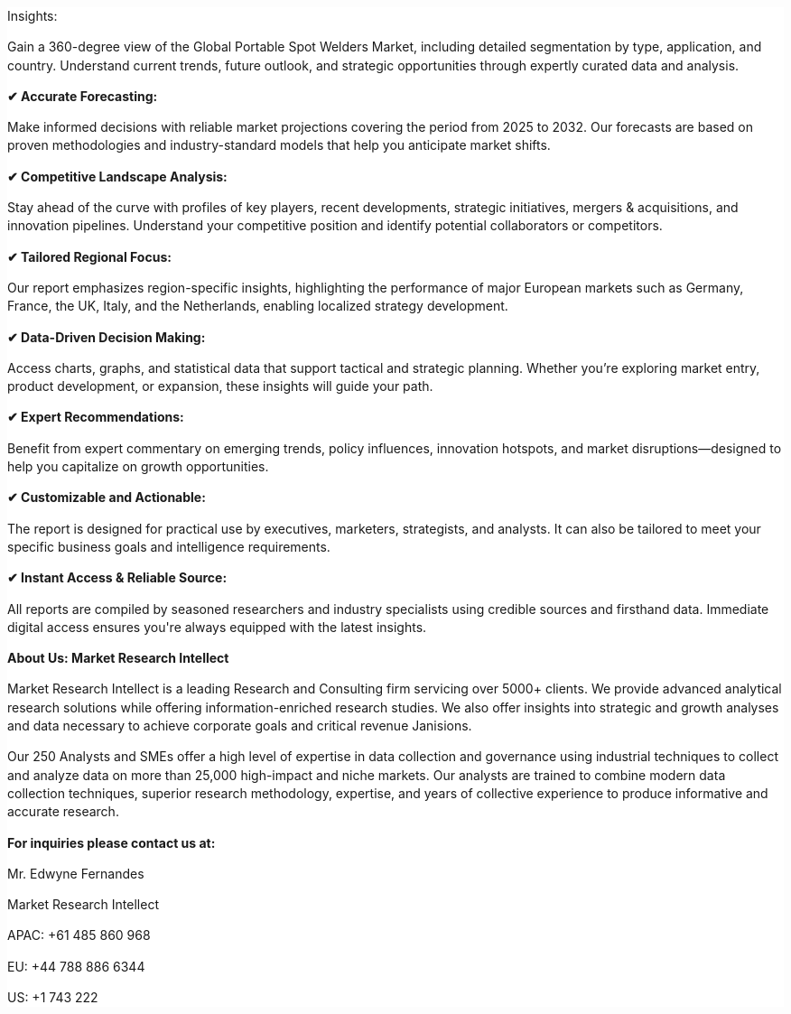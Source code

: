 Insights:</strong></p><p>Gain a 360-degree view of the Global Portable Spot Welders Market, including detailed segmentation by type, application, and country. Understand current trends, future outlook, and strategic opportunities through expertly curated data and analysis.</p><p><strong>✔ Accurate Forecasting:</strong></p><p>Make informed decisions with reliable market projections covering the period from 2025 to 2032. Our forecasts are based on proven methodologies and industry-standard models that help you anticipate market shifts.</p><p><strong>✔ Competitive Landscape Analysis:</strong></p><p>Stay ahead of the curve with profiles of key players, recent developments, strategic initiatives, mergers &amp; acquisitions, and innovation pipelines. Understand your competitive position and identify potential collaborators or competitors.</p><p><strong>✔ Tailored Regional Focus:</strong></p><p>Our report emphasizes region-specific insights, highlighting the performance of major European markets such as Germany, France, the UK, Italy, and the Netherlands, enabling localized strategy development.</p><p><strong>✔ Data-Driven Decision Making:</strong></p><p>Access charts, graphs, and statistical data that support tactical and strategic planning. Whether you&rsquo;re exploring market entry, product development, or expansion, these insights will guide your path.</p><p><strong>✔ Expert Recommendations:</strong></p><p>Benefit from expert commentary on emerging trends, policy influences, innovation hotspots, and market disruptions&mdash;designed to help you capitalize on growth opportunities.</p><p><strong>✔ Customizable and Actionable:</strong></p><p>The report is designed for practical use by executives, marketers, strategists, and analysts. It can also be tailored to meet your specific business goals and intelligence requirements.</p><p><strong>✔ Instant Access &amp; Reliable Source:</strong></p><p>All reports are compiled by seasoned researchers and industry specialists using credible sources and firsthand data. Immediate digital access ensures you're always equipped with the latest insights.</p><p><strong><span class="font-[700]">About Us: Market Research Intellect</span></strong></p><p><span class="">Market Research Intellect is a leading Research and Consulting firm servicing over 5000+ clients. We provide advanced analytical research solutions while offering information-enriched research studies.&nbsp;</span>We also offer insights into strategic and growth analyses and data necessary to achieve corporate goals and critical revenue Janisions.</p><p><span class="">Our 250 Analysts and SMEs offer a high level of expertise in data collection and governance using industrial techniques to collect and analyze data on more than 25,000 high-impact and niche markets. Our analysts are trained to combine modern data collection techniques, superior research methodology, expertise, and years of collective experience to produce informative and accurate research.</span></p><p><strong>For inquiries please contact us at:</strong></p><p>Mr. Edwyne Fernandes</p><p>Market Research Intellect</p><p>APAC: +61 485 860 968</p><p>EU: +44 788 886 6344</p><p>US: +1 743 222